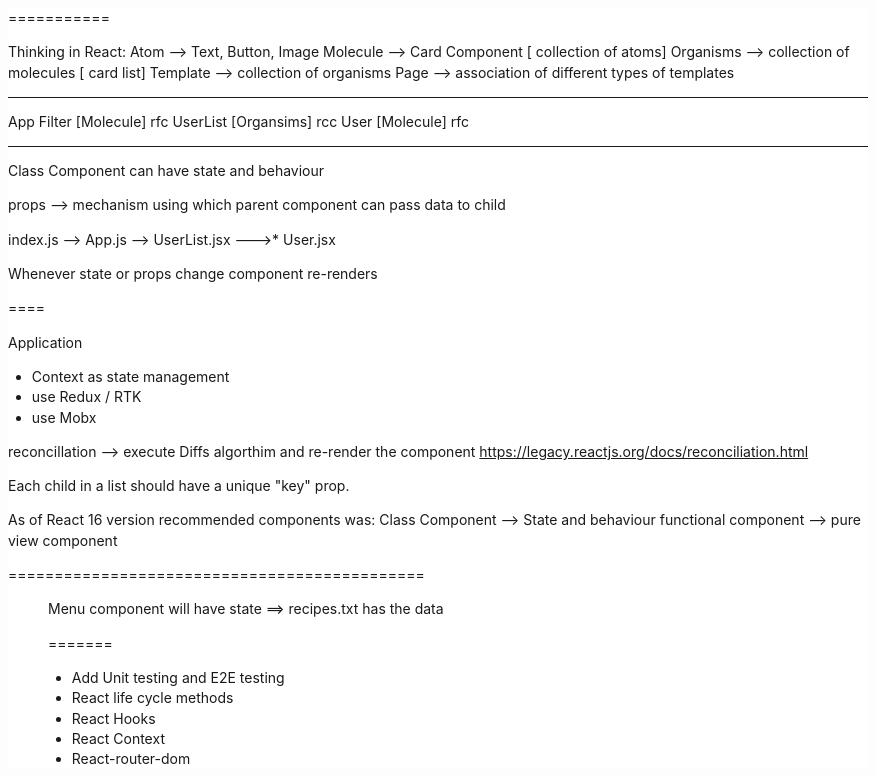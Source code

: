 ===========

Thinking in React:
Atom --> Text, Button, Image
Molecule --> Card Component [ collection of atoms]
Organisms --> collection of molecules [ card list]
Template --> collection of organisms
Page --> association of different types of templates

-------------------

App
Filter [Molecule] rfc
UserList [Organsims] rcc
User [Molecule] rfc

---
Class Component can have state and behaviour

props --> mechanism using which parent component can pass data to child

index.js --> App.js --> UserList.jsx --->* User.jsx

Whenever state or props change component re-renders

====

Application
* Context as state management
* use Redux / RTK
* use Mobx

reconcillation --> execute Diffs algorthim and re-render the component
https://legacy.reactjs.org/docs/reconciliation.html

Each child in a list should have a unique "key" prop.

As of React 16 version recommended components was:
Class Component --> State and behaviour
functional component --> pure view component

=============================================


<Menu title="Delicious Recipes">
Menu component will have state ==> recipes.txt has the data

<Recipe recipe={recipe} key={recipe.name} />

<Ingredients ingredient={ingredient} key={...}/>

<Steps />

=======

* Add Unit testing and E2E testing 
* React life cycle methods
* React Hooks
* React Context
* React-router-dom
